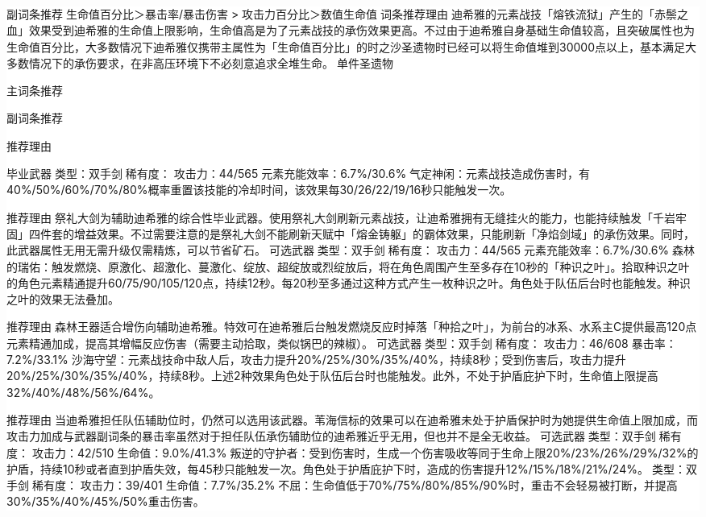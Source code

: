 副词条推荐
生命值百分比＞暴击率/暴击伤害 > 攻击力百分比＞数值生命值
词条推荐理由
迪希雅的元素战技「熔铁流狱」产生的「赤鬃之血」效果受到迪希雅的生命值上限影响，生命值高是为了元素战技的承伤效果更高。不过由于迪希雅自身基础生命值较高，且突破属性也为生命值百分比，大多数情况下迪希雅仅携带主属性为「生命值百分比」的时之沙圣遗物时已经可以将生命值堆到30000点以上，基本满足大多数情况下的承伤要求，在非高压环境下不必刻意追求全堆生命。
单件圣遗物

主词条推荐

副词条推荐

推荐理由

毕业武器
类型：双手剑
稀有度：
攻击力：44/565
元素充能效率：6.7%/30.6%
气定神闲：元素战技造成伤害时，有40%/50%/60%/70%/80%概率重置该技能的冷却时间，该效果每30/26/22/19/16秒只能触发一次。

推荐理由
祭礼大剑为辅助迪希雅的综合性毕业武器。使用祭礼大剑刷新元素战技，让迪希雅拥有无缝挂火的能力，也能持续触发「千岩牢固」四件套的增益效果。不过需要注意的是祭礼大剑不能刷新天赋中「熔金铸躯」的霸体效果，只能刷新「净焰剑域」的承伤效果。同时，此武器属性无用无需升级仅需精炼，可以节省矿石。
可选武器
类型：双手剑
稀有度：
攻击力：44/565
元素充能效率：6.7%/30.6%
森林的瑞佑：触发燃烧、原激化、超激化、蔓激化、绽放、超绽放或烈绽放后，将在角色周围产生至多存在10秒的「种识之叶」。拾取种识之叶的角色元素精通提升60/75/90/105/120点，持续12秒。每20秒至多通过这种方式产生一枚种识之叶。角色处于队伍后台时也能触发。种识之叶的效果无法叠加。

推荐理由
森林王器适合增伤向辅助迪希雅。特效可在迪希雅后台触发燃烧反应时掉落「种拾之叶」，为前台的冰系、水系主C提供最高120点元素精通加成，提高其增幅反应伤害（需要主动拾取，类似锅巴的辣椒）。
可选武器
类型：双手剑
稀有度：
攻击力：46/608
暴击率：7.2%/33.1%
沙海守望：元素战技命中敌人后，攻击力提升20%/25%/30%/35%/40%，持续8秒；受到伤害后，攻击力提升20%/25%/30%/35%/40%，持续8秒。上述2种效果角色处于队伍后台时也能触发。此外，不处于护盾庇护下时，生命值上限提高32%/40%/48%/56%/64%。

推荐理由
当迪希雅担任队伍辅助位时，仍然可以选用该武器。苇海信标的效果可以在迪希雅未处于护盾保护时为她提供生命值上限加成，而攻击力加成与武器副词条的暴击率虽然对于担任队伍承伤辅助位的迪希雅近乎无用，但也并不是全无收益。
可选武器
类型：双手剑
稀有度：
攻击力：42/510
生命值：9.0%/41.3%
叛逆的守护者：受到伤害时，生成一个伤害吸收等同于生命上限20%/23%/26%/29%/32%的护盾，持续10秒或者直到护盾失效，每45秒只能触发一次。角色处于护盾庇护下时，造成的伤害提升12%/15%/18%/21%/24%。
类型：双手剑
稀有度：
攻击力：39/401
生命值：7.7%/35.2%
不屈：生命值低于70%/75%/80%/85%/90%时，重击不会轻易被打断，并提高30%/35%/40%/45%/50%重击伤害。
